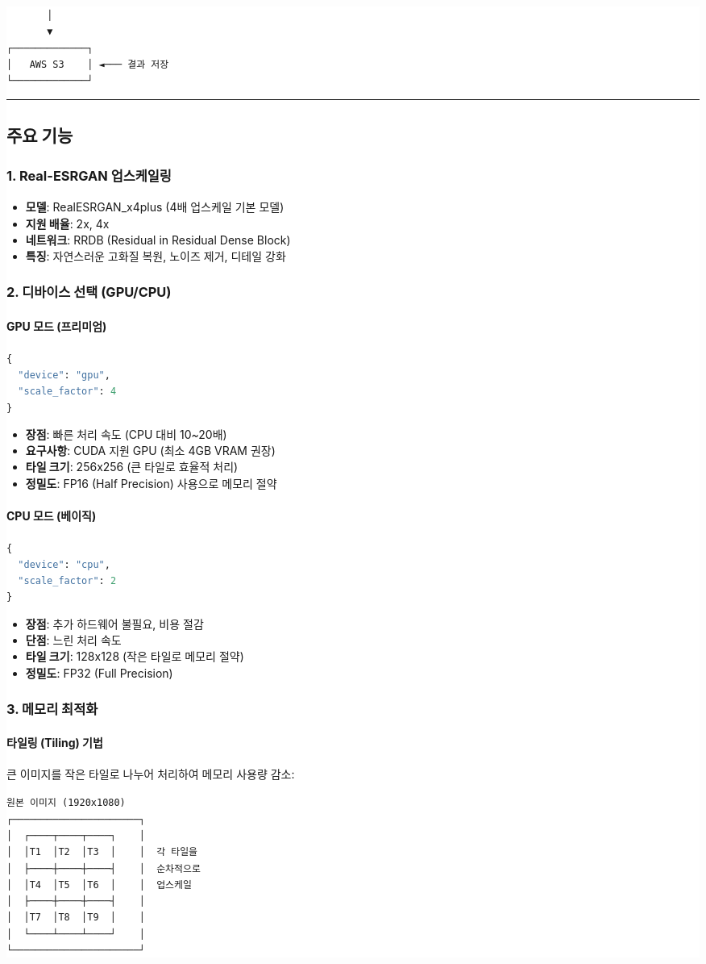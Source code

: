 ```
       │
       ▼
┌─────────────┐
│   AWS S3    │ ◄─── 결과 저장
└─────────────┘
```

---

## 주요 기능

### 1. Real-ESRGAN 업스케일링
- **모델**: RealESRGAN_x4plus (4배 업스케일 기본 모델)
- **지원 배율**: 2x, 4x
- **네트워크**: RRDB (Residual in Residual Dense Block)
- **특징**: 자연스러운 고화질 복원, 노이즈 제거, 디테일 강화

### 2. 디바이스 선택 (GPU/CPU)

#### GPU 모드 (프리미엄)
```python
{
  "device": "gpu",
  "scale_factor": 4
}
```
- **장점**: 빠른 처리 속도 (CPU 대비 10~20배)
- **요구사항**: CUDA 지원 GPU (최소 4GB VRAM 권장)
- **타일 크기**: 256x256 (큰 타일로 효율적 처리)
- **정밀도**: FP16 (Half Precision) 사용으로 메모리 절약

#### CPU 모드 (베이직)
```python
{
  "device": "cpu",
  "scale_factor": 2
}
```
- **장점**: 추가 하드웨어 불필요, 비용 절감
- **단점**: 느린 처리 속도
- **타일 크기**: 128x128 (작은 타일로 메모리 절약)
- **정밀도**: FP32 (Full Precision)

### 3. 메모리 최적화

#### 타일링 (Tiling) 기법
큰 이미지를 작은 타일로 나누어 처리하여 메모리 사용량 감소:

```
원본 이미지 (1920x1080)
┌──────────────────────┐
│  ┌────┬────┬────┐    │
│  │T1  │T2  │T3  │    │  각 타일을
│  ├────┼────┼────┤    │  순차적으로
│  │T4  │T5  │T6  │    │  업스케일
│  ├────┼────┼────┤    │
│  │T7  │T8  │T9  │    │
│  └────┴────┴────┘    │
└──────────────────────┘
```
